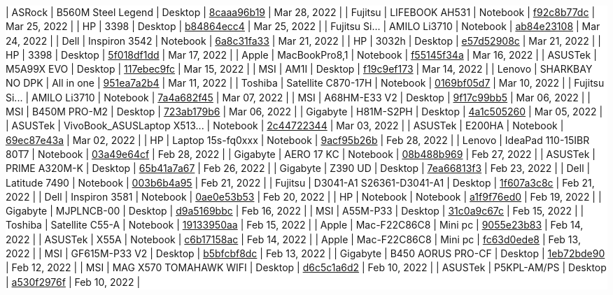 | ASRock        | B560M Steel Legend          | Desktop     | [8caaa96b19](https://linux-hardware.org/?probe=8caaa96b19) | Mar 28, 2022 |
| Fujitsu       | LIFEBOOK AH531              | Notebook    | [f92c8b77dc](https://linux-hardware.org/?probe=f92c8b77dc) | Mar 25, 2022 |
| HP            | 3398                        | Desktop     | [b84864ecc4](https://linux-hardware.org/?probe=b84864ecc4) | Mar 25, 2022 |
| Fujitsu Si... | AMILO Li3710                | Notebook    | [ab84e23108](https://linux-hardware.org/?probe=ab84e23108) | Mar 24, 2022 |
| Dell          | Inspiron 3542               | Notebook    | [6a8c31fa33](https://linux-hardware.org/?probe=6a8c31fa33) | Mar 21, 2022 |
| HP            | 3032h                       | Desktop     | [e57d52908c](https://linux-hardware.org/?probe=e57d52908c) | Mar 21, 2022 |
| HP            | 3398                        | Desktop     | [5f018df1dd](https://linux-hardware.org/?probe=5f018df1dd) | Mar 17, 2022 |
| Apple         | MacBookPro8,1               | Notebook    | [f55145f34a](https://linux-hardware.org/?probe=f55145f34a) | Mar 16, 2022 |
| ASUSTek       | M5A99X EVO                  | Desktop     | [117ebec9fc](https://linux-hardware.org/?probe=117ebec9fc) | Mar 15, 2022 |
| MSI           | AM1I                        | Desktop     | [f19c9ef173](https://linux-hardware.org/?probe=f19c9ef173) | Mar 14, 2022 |
| Lenovo        | SHARKBAY NO DPK             | All in one  | [951ea7a2b4](https://linux-hardware.org/?probe=951ea7a2b4) | Mar 11, 2022 |
| Toshiba       | Satellite C870-17H          | Notebook    | [0169bf05d7](https://linux-hardware.org/?probe=0169bf05d7) | Mar 10, 2022 |
| Fujitsu Si... | AMILO Li3710                | Notebook    | [7a4a682f45](https://linux-hardware.org/?probe=7a4a682f45) | Mar 07, 2022 |
| MSI           | A68HM-E33 V2                | Desktop     | [9f17c99bb5](https://linux-hardware.org/?probe=9f17c99bb5) | Mar 06, 2022 |
| MSI           | B450M PRO-M2                | Desktop     | [723ab179b6](https://linux-hardware.org/?probe=723ab179b6) | Mar 06, 2022 |
| Gigabyte      | H81M-S2PH                   | Desktop     | [4a1c505260](https://linux-hardware.org/?probe=4a1c505260) | Mar 05, 2022 |
| ASUSTek       | VivoBook_ASUSLaptop X513... | Notebook    | [2c44722344](https://linux-hardware.org/?probe=2c44722344) | Mar 03, 2022 |
| ASUSTek       | E200HA                      | Notebook    | [69ec87e43a](https://linux-hardware.org/?probe=69ec87e43a) | Mar 02, 2022 |
| HP            | Laptop 15s-fq0xxx           | Notebook    | [9acf95b26b](https://linux-hardware.org/?probe=9acf95b26b) | Feb 28, 2022 |
| Lenovo        | IdeaPad 110-15IBR 80T7      | Notebook    | [03a49e64cf](https://linux-hardware.org/?probe=03a49e64cf) | Feb 28, 2022 |
| Gigabyte      | AERO 17 KC                  | Notebook    | [08b488b969](https://linux-hardware.org/?probe=08b488b969) | Feb 27, 2022 |
| ASUSTek       | PRIME A320M-K               | Desktop     | [65b41a7a67](https://linux-hardware.org/?probe=65b41a7a67) | Feb 26, 2022 |
| Gigabyte      | Z390 UD                     | Desktop     | [7ea66813f3](https://linux-hardware.org/?probe=7ea66813f3) | Feb 23, 2022 |
| Dell          | Latitude 7490               | Notebook    | [003b6b4a95](https://linux-hardware.org/?probe=003b6b4a95) | Feb 21, 2022 |
| Fujitsu       | D3041-A1 S26361-D3041-A1    | Desktop     | [1f607a3c8c](https://linux-hardware.org/?probe=1f607a3c8c) | Feb 21, 2022 |
| Dell          | Inspiron 3581               | Notebook    | [0ae0e53b53](https://linux-hardware.org/?probe=0ae0e53b53) | Feb 20, 2022 |
| HP            | Notebook                    | Notebook    | [a1f9f76ed0](https://linux-hardware.org/?probe=a1f9f76ed0) | Feb 19, 2022 |
| Gigabyte      | MJPLNCB-00                  | Desktop     | [d9a5169bbc](https://linux-hardware.org/?probe=d9a5169bbc) | Feb 16, 2022 |
| MSI           | A55M-P33                    | Desktop     | [31c0a9c67c](https://linux-hardware.org/?probe=31c0a9c67c) | Feb 15, 2022 |
| Toshiba       | Satellite C55-A             | Notebook    | [19133950aa](https://linux-hardware.org/?probe=19133950aa) | Feb 15, 2022 |
| Apple         | Mac-F22C86C8                | Mini pc     | [9055e23b83](https://linux-hardware.org/?probe=9055e23b83) | Feb 14, 2022 |
| ASUSTek       | X55A                        | Notebook    | [c6b17158ac](https://linux-hardware.org/?probe=c6b17158ac) | Feb 14, 2022 |
| Apple         | Mac-F22C86C8                | Mini pc     | [fc63d0ede8](https://linux-hardware.org/?probe=fc63d0ede8) | Feb 13, 2022 |
| MSI           | GF615M-P33 V2               | Desktop     | [b5bfcbf8dc](https://linux-hardware.org/?probe=b5bfcbf8dc) | Feb 13, 2022 |
| Gigabyte      | B450 AORUS PRO-CF           | Desktop     | [1eb72bde90](https://linux-hardware.org/?probe=1eb72bde90) | Feb 12, 2022 |
| MSI           | MAG X570 TOMAHAWK WIFI      | Desktop     | [d6c5c1a6d2](https://linux-hardware.org/?probe=d6c5c1a6d2) | Feb 10, 2022 |
| ASUSTek       | P5KPL-AM/PS                 | Desktop     | [a530f2976f](https://linux-hardware.org/?probe=a530f2976f) | Feb 10, 2022 |